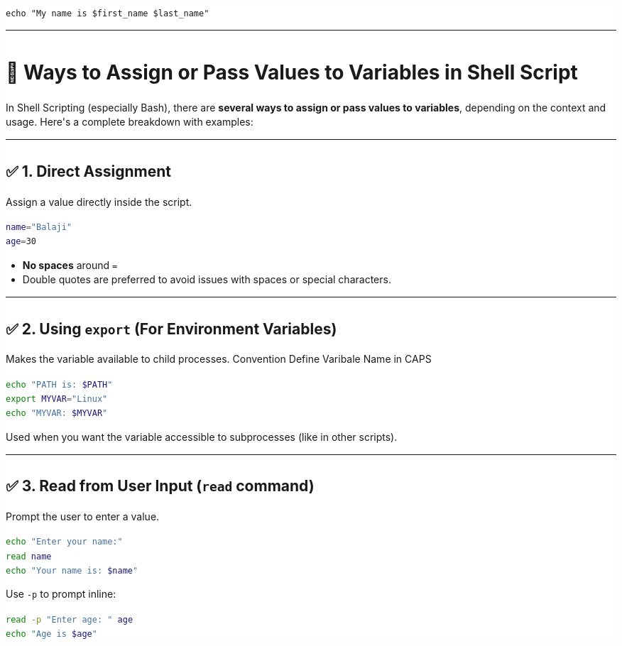 ```
echo "My name is $first_name $last_name"
```
---
# 📄 Ways to Assign or Pass Values to Variables in Shell Script

In Shell Scripting (especially Bash), there are **several ways to assign or pass values to variables**, depending on the context and usage. Here's a complete breakdown with examples:

---

## ✅ 1. Direct Assignment
Assign a value directly inside the script.

```bash
name="Balaji"
age=30
```

- **No spaces** around `=`
- Double quotes are preferred to avoid issues with spaces or special characters.

---

## ✅ 2. Using `export` (For Environment Variables)
Makes the variable available to child processes. Convention Define Varibale Name in CAPS

```bash
echo "PATH is: $PATH"
export MYVAR="Linux"
echo "MYVAR: $MYVAR"
```

Used when you want the variable accessible to subprocesses (like in other scripts).

---

## ✅ 3. Read from User Input (`read` command)
Prompt the user to enter a value.

```bash
echo "Enter your name:"
read name
echo "Your name is: $name"
```

Use `-p` to prompt inline:

```bash
read -p "Enter age: " age
echo "Age is $age"

```
